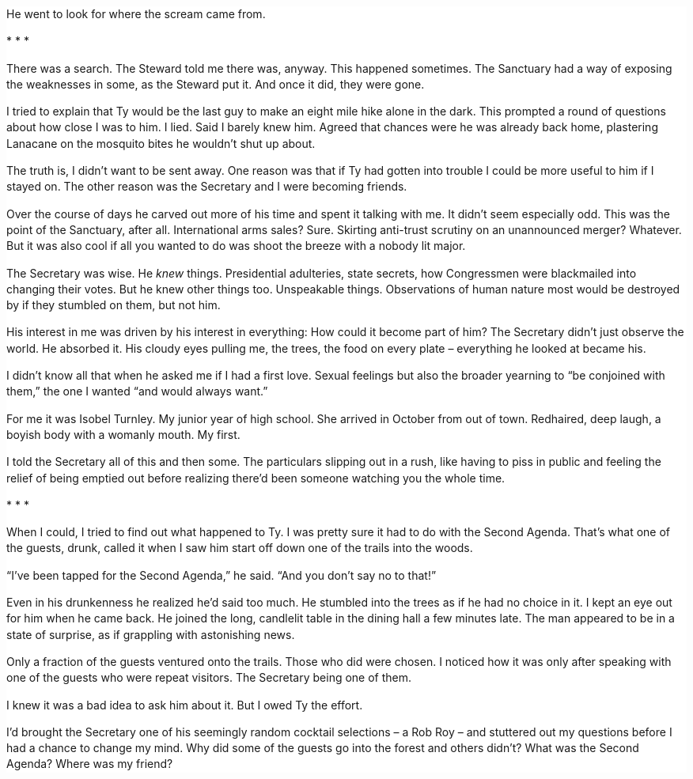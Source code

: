 He went to look for where the scream came from. 

\* \* \*

There was a search. The Steward told me there was, anyway. This happened sometimes. The Sanctuary had a way of exposing the weaknesses in some, as the Steward put it. And once it did, they were gone.

I tried to explain that Ty would be the last guy to make an eight mile hike alone in the dark. This prompted a round of questions about how close I was to him. I lied. Said I barely knew him. Agreed that chances were he was already back home, plastering Lanacane on the mosquito bites he wouldn’t shut up about.

The truth is, I didn’t want to be sent away. One reason was that if Ty had gotten into trouble I could be more useful to him if I stayed on. The other reason was the Secretary and I were becoming friends.

Over the course of days he carved out more of his time and spent it talking with me. It didn’t seem especially odd. This was the point of the Sanctuary, after all. International arms sales? Sure. Skirting anti-trust scrutiny on an unannounced merger? Whatever. But it was also cool if all you wanted to do was shoot the breeze with a nobody lit major.

The Secretary was wise. He *knew* things. Presidential adulteries, state secrets, how Congressmen were blackmailed into changing their votes. But he knew other things too. Unspeakable things. Observations of human nature most would be destroyed by if they stumbled on them, but not him.

His interest in me was driven by his interest in everything: How could it become part of him? The Secretary didn’t just observe the world. He absorbed it. His cloudy eyes pulling me, the trees, the food on every plate – everything he looked at became his.

I didn’t know all that when he asked me if I had a first love. Sexual feelings but also the broader yearning to “be conjoined with them,” the one I wanted “and would always want.”

For me it was Isobel Turnley. My junior year of high school. She arrived in October from out of town. Redhaired, deep laugh, a boyish body with a womanly mouth. My first.

I told the Secretary all of this and then some. The particulars slipping out in a rush, like having to piss in public and feeling the relief of being emptied out before realizing there’d been someone watching you the whole time.

\* \* \*

When I could, I tried to find out what happened to Ty. I was pretty sure it had to do with the Second Agenda. That’s what one of the guests, drunk, called it when I saw him start off down one of the trails into the woods.

“I’ve been tapped for the Second Agenda,” he said. “And you don’t say no to that!”

Even in his drunkenness he realized he’d said too much. He stumbled into the trees as if he had no choice in it. I kept an eye out for him when he came back. He joined the long, candlelit table in the dining hall a few minutes late. The man appeared to be in a state of surprise, as if grappling with astonishing news.

Only a fraction of the guests ventured onto the trails. Those who did were chosen. I noticed how it was only after speaking with one of the guests who were repeat visitors. The Secretary being one of them.

I knew it was a bad idea to ask him about it. But I owed Ty the effort.

I’d brought the Secretary one of his seemingly random cocktail selections – a Rob Roy – and stuttered out my questions before I had a chance to change my mind. Why did some of the guests go into the forest and others didn’t? What was the Second Agenda? Where was my friend? 
